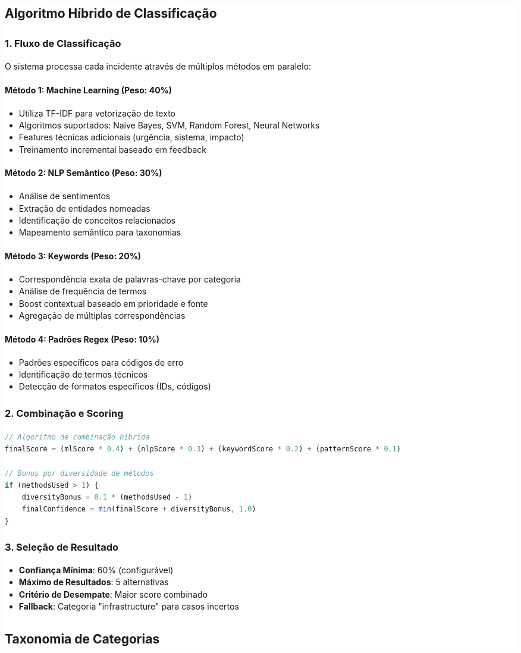 ## Algoritmo Híbrido de Classificação

### 1. Fluxo de Classificação

O sistema processa cada incidente através de múltiplos métodos em paralelo:

#### **Método 1: Machine Learning (Peso: 40%)**
- Utiliza TF-IDF para vetorização de texto
- Algoritmos suportados: Naive Bayes, SVM, Random Forest, Neural Networks
- Features técnicas adicionais (urgência, sistema, impacto)
- Treinamento incremental baseado em feedback

#### **Método 2: NLP Semântico (Peso: 30%)**
- Análise de sentimentos
- Extração de entidades nomeadas
- Identificação de conceitos relacionados
- Mapeamento semântico para taxonomias

#### **Método 3: Keywords (Peso: 20%)**
- Correspondência exata de palavras-chave por categoria
- Análise de frequência de termos
- Boost contextual baseado em prioridade e fonte
- Agregação de múltiplas correspondências

#### **Método 4: Padrões Regex (Peso: 10%)**
- Padrões específicos para códigos de erro
- Identificação de termos técnicos
- Detecção de formatos específicos (IDs, códigos)

### 2. Combinação e Scoring

```javascript
// Algoritmo de combinação híbrida
finalScore = (mlScore * 0.4) + (nlpScore * 0.3) + (keywordScore * 0.2) + (patternScore * 0.1)

// Bonus por diversidade de métodos
if (methodsUsed > 1) {
    diversityBonus = 0.1 * (methodsUsed - 1)
    finalConfidence = min(finalScore + diversityBonus, 1.0)
}
```

### 3. Seleção de Resultado

- **Confiança Mínima**: 60% (configurável)
- **Máximo de Resultados**: 5 alternativas
- **Critério de Desempate**: Maior score combinado
- **Fallback**: Categoria "infrastructure" para casos incertos

## Taxonomia de Categorias
